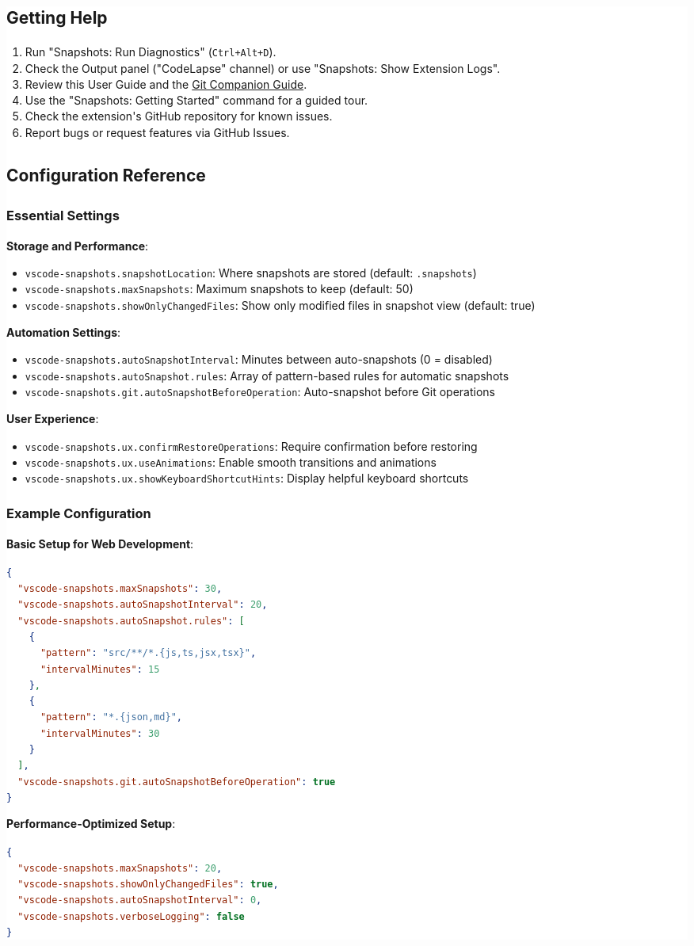 ## Getting Help

1. Run "Snapshots: Run Diagnostics" (`Ctrl+Alt+D`).
2. Check the Output panel ("CodeLapse" channel) or use "Snapshots: Show Extension Logs".
3. Review this User Guide and the [Git Companion Guide](GIT_COMPANION.md).
4. Use the "Snapshots: Getting Started" command for a guided tour.
5. Check the extension's GitHub repository for known issues.
6. Report bugs or request features via GitHub Issues.

## Configuration Reference

### Essential Settings

**Storage and Performance**:
- `vscode-snapshots.snapshotLocation`: Where snapshots are stored (default: `.snapshots`)
- `vscode-snapshots.maxSnapshots`: Maximum snapshots to keep (default: 50)
- `vscode-snapshots.showOnlyChangedFiles`: Show only modified files in snapshot view (default: true)

**Automation Settings**:
- `vscode-snapshots.autoSnapshotInterval`: Minutes between auto-snapshots (0 = disabled)
- `vscode-snapshots.autoSnapshot.rules`: Array of pattern-based rules for automatic snapshots
- `vscode-snapshots.git.autoSnapshotBeforeOperation`: Auto-snapshot before Git operations

**User Experience**:
- `vscode-snapshots.ux.confirmRestoreOperations`: Require confirmation before restoring
- `vscode-snapshots.ux.useAnimations`: Enable smooth transitions and animations
- `vscode-snapshots.ux.showKeyboardShortcutHints`: Display helpful keyboard shortcuts

### Example Configuration

**Basic Setup for Web Development**:
```json
{
  "vscode-snapshots.maxSnapshots": 30,
  "vscode-snapshots.autoSnapshotInterval": 20,
  "vscode-snapshots.autoSnapshot.rules": [
    {
      "pattern": "src/**/*.{js,ts,jsx,tsx}",
      "intervalMinutes": 15
    },
    {
      "pattern": "*.{json,md}",
      "intervalMinutes": 30
    }
  ],
  "vscode-snapshots.git.autoSnapshotBeforeOperation": true
}
```

**Performance-Optimized Setup**:
```json
{
  "vscode-snapshots.maxSnapshots": 20,
  "vscode-snapshots.showOnlyChangedFiles": true,
  "vscode-snapshots.autoSnapshotInterval": 0,
  "vscode-snapshots.verboseLogging": false
}
```
